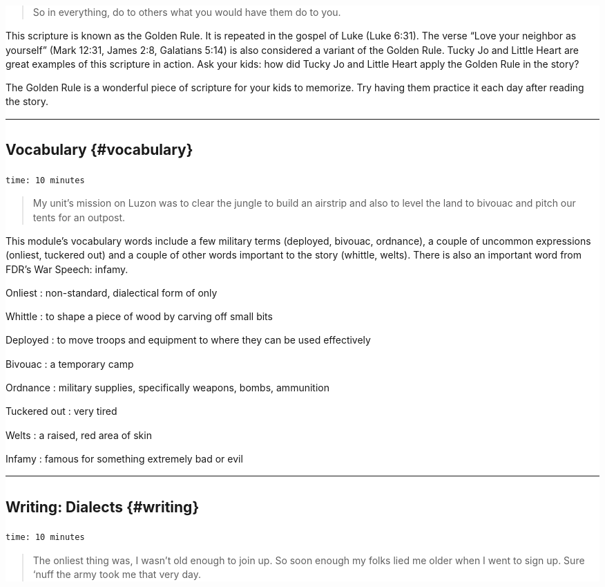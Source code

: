 > So in everything, do to others what you would have them do to you. 

This scripture is known as the Golden Rule. It is repeated in the gospel of Luke (Luke 6:31). The verse “Love your neighbor as yourself” (Mark 12:31, James 2:8, Galatians 5:14) is also considered a variant of the Golden Rule. Tucky Jo and Little Heart are great examples of this scripture in action. Ask your kids: how did Tucky Jo and Little Heart apply the Golden Rule in the story?

The Golden Rule is a wonderful piece of scripture for your kids to memorize. Try having them practice it each day after reading the story.

---

## Vocabulary {#vocabulary}

```metadata
time: 10 minutes
```

> My unit’s mission on Luzon was to clear the jungle to build an airstrip and also to level the land to bivouac and pitch our tents for an outpost.

This module’s vocabulary words include a few military terms (deployed, bivouac, ordnance), a couple of uncommon expressions (onliest, tuckered out) and a couple of other words important to the story (whittle, welts). There is also an important word from FDR’s War Speech: infamy.

Onliest
: non-standard, dialectical form of only

Whittle
: to shape a piece of wood by carving off small bits

Deployed
: to move troops and equipment to where they can be used effectively

Bivouac
: a temporary camp

Ordnance
: military supplies, specifically weapons, bombs, ammunition

Tuckered out
: very tired

Welts
: a raised, red area of skin

Infamy
: famous for something extremely bad or evil

---

## Writing: Dialects {#writing}

```metadata
time: 10 minutes
```
> The onliest thing was, I wasn’t old enough to join up. So soon enough my folks lied me older when I went to sign up. Sure ‘nuff the army took me that very day.

